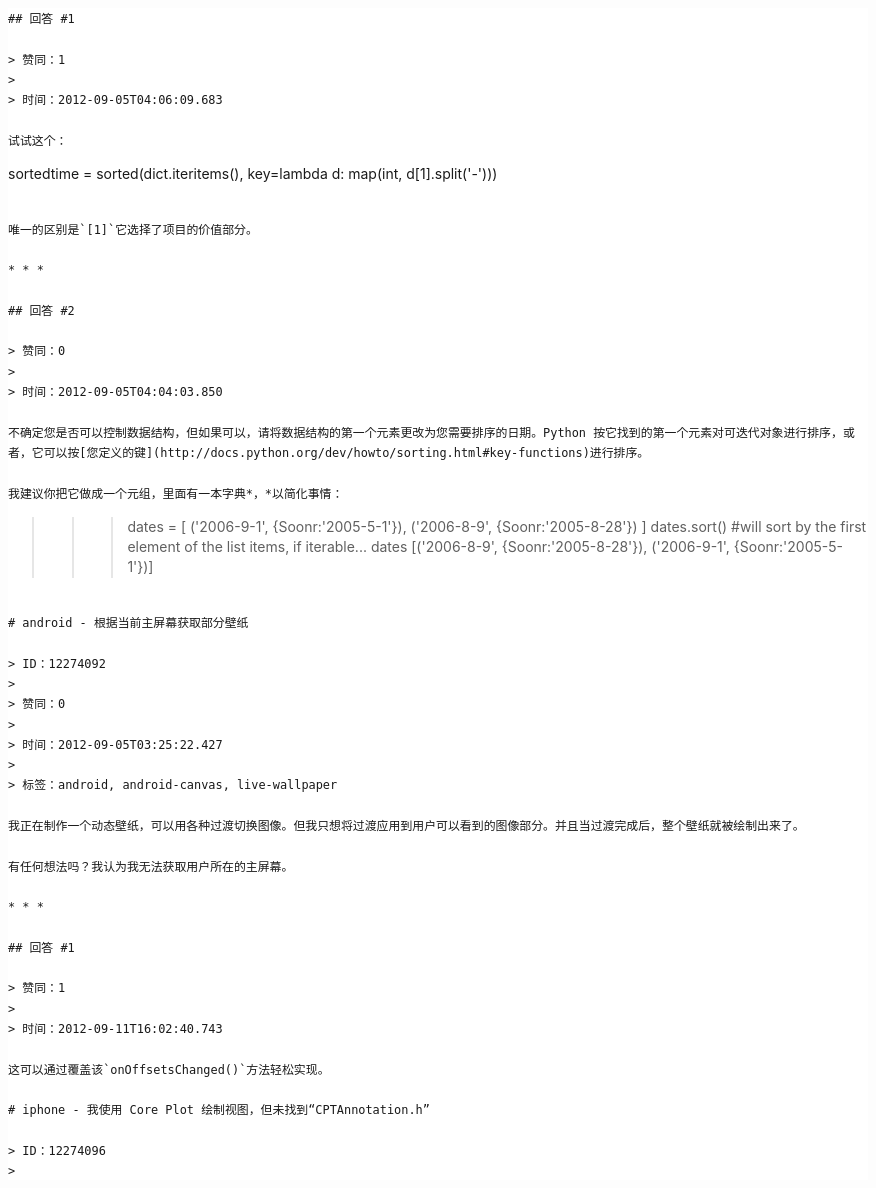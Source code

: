 ```
## 回答 #1

> 赞同：1
> 
> 时间：2012-09-05T04:06:09.683

试试这个：

```
sortedtime = sorted(dict.iteritems(), key=lambda d: map(int, d[1].split('-'))) 
```

唯一的区别是`[1]`它选择了项目的价值部分。

* * *

## 回答 #2

> 赞同：0
> 
> 时间：2012-09-05T04:04:03.850

不确定您是否可以控制数据结构，但如果可以，请将数据结构的第一个元素更改为您需要排序的日期。Python 按它找到的第一个元素对可迭代对象进行排序，或者，它可以按[您定义的键](http://docs.python.org/dev/howto/sorting.html#key-functions)进行排序。

我建议你把它做成一个元组，里面有一本字典*，*以简化事情：

```
>>> dates = [ ('2006-9-1', {Soonr:'2005-5-1'}),
              ('2006-8-9', {Soonr:'2005-8-28'})
            ]
>>> dates.sort() #will sort by the first element of the list items, if iterable...
>>> dates
[('2006-8-9', {Soonr:'2005-8-28'}), ('2006-9-1', {Soonr:'2005-5-1'})] 
```

# android - 根据当前主屏幕获取部分壁纸

> ID：12274092
> 
> 赞同：0
> 
> 时间：2012-09-05T03:25:22.427
> 
> 标签：android, android-canvas, live-wallpaper

我正在制作一个动态壁纸，可以用各种过渡切换图像。但我只想将过渡应用到用户可以看到的图像部分。并且当过渡完成后，整个壁纸就被绘制出来了。

有任何想法吗？我认为我无法获取用户所在的主屏幕。

* * *

## 回答 #1

> 赞同：1
> 
> 时间：2012-09-11T16:02:40.743

这可以通过覆盖该`onOffsetsChanged()`方法轻松实现。

# iphone - 我使用 Core Plot 绘制视图，但未找到“CPTAnnotation.h”

> ID：12274096
> 
```